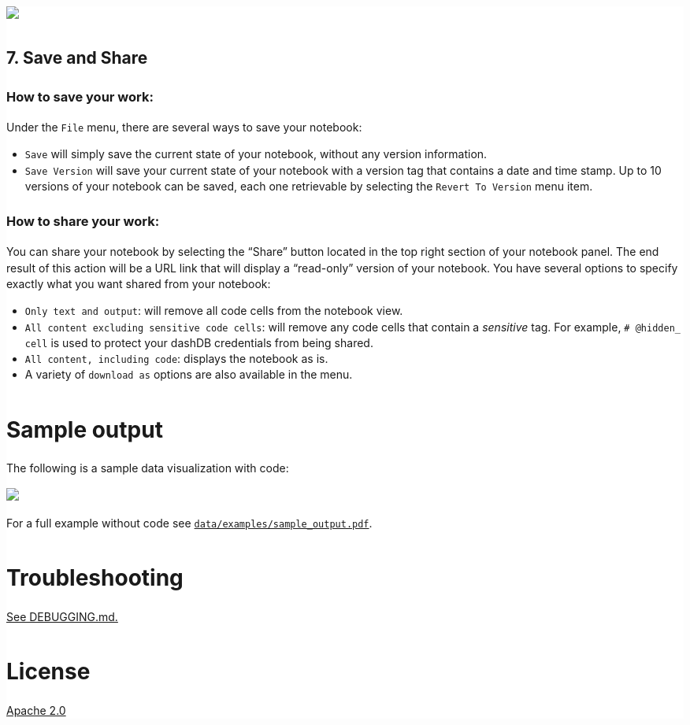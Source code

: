 ![](doc/source/images/gender.png)

## 7. Save and Share

### How to save your work:

Under the `File` menu, there are several ways to save your notebook:

* `Save` will simply save the current state of your notebook, without any version
  information.
* `Save Version` will save your current state of your notebook with a version tag
  that contains a date and time stamp. Up to 10 versions of your notebook can be
  saved, each one retrievable by selecting the `Revert To Version` menu item.

### How to share your work:

You can share your notebook by selecting the “Share” button located in the top
right section of your notebook panel. The end result of this action will be a URL
link that will display a “read-only” version of your notebook. You have several
options to specify exactly what you want shared from your notebook:

* `Only text and output`: will remove all code cells from the notebook view.
* `All content excluding sensitive code cells`:  will remove any code cells
  that contain a *sensitive* tag. For example, `# @hidden_cell` is used to protect
  your dashDB credentials from being shared.
* `All content, including code`: displays the notebook as is.
* A variety of `download as` options are also available in the menu.

# Sample output

The following is a sample data visualization with code:

![](doc/source/images/output.png)

For a full example without code see [`data/examples/sample_output.pdf`](data/examples/sample_output.pdf).

# Troubleshooting

[See DEBUGGING.md.](DEBUGGING.md)

# License

[Apache 2.0](LICENSE)
